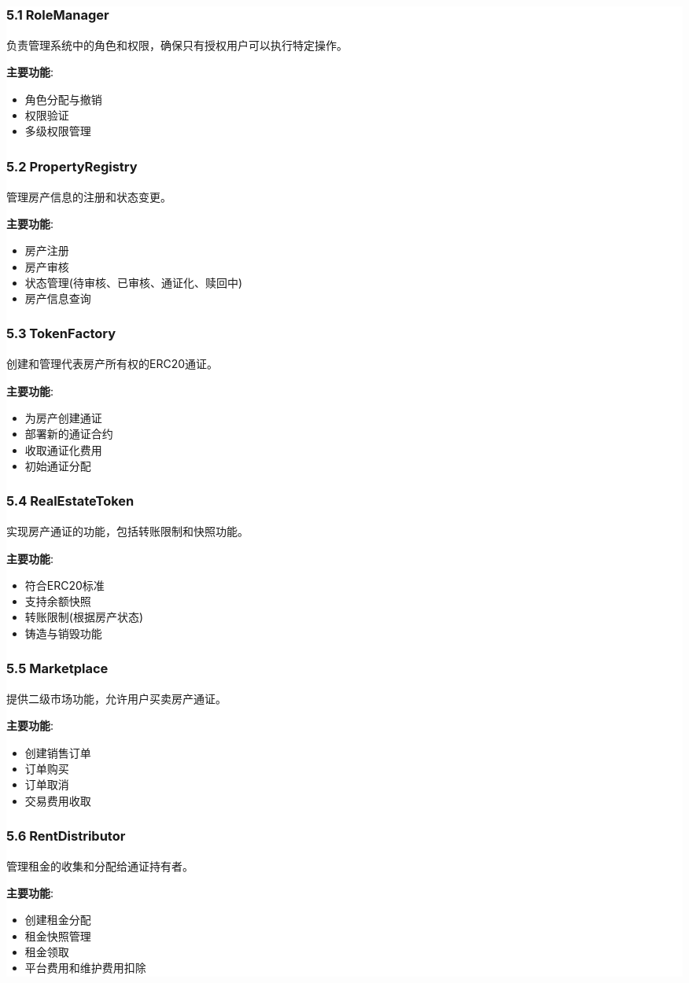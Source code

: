 ### 5.1 RoleManager

负责管理系统中的角色和权限，确保只有授权用户可以执行特定操作。

**主要功能**:
- 角色分配与撤销
- 权限验证
- 多级权限管理

### 5.2 PropertyRegistry

管理房产信息的注册和状态变更。

**主要功能**:
- 房产注册
- 房产审核
- 状态管理(待审核、已审核、通证化、赎回中)
- 房产信息查询

### 5.3 TokenFactory

创建和管理代表房产所有权的ERC20通证。

**主要功能**:
- 为房产创建通证
- 部署新的通证合约
- 收取通证化费用
- 初始通证分配

### 5.4 RealEstateToken

实现房产通证的功能，包括转账限制和快照功能。

**主要功能**:
- 符合ERC20标准
- 支持余额快照
- 转账限制(根据房产状态)
- 铸造与销毁功能

### 5.5 Marketplace

提供二级市场功能，允许用户买卖房产通证。

**主要功能**:
- 创建销售订单
- 订单购买
- 订单取消
- 交易费用收取

### 5.6 RentDistributor

管理租金的收集和分配给通证持有者。

**主要功能**:
- 创建租金分配
- 租金快照管理
- 租金领取
- 平台费用和维护费用扣除
